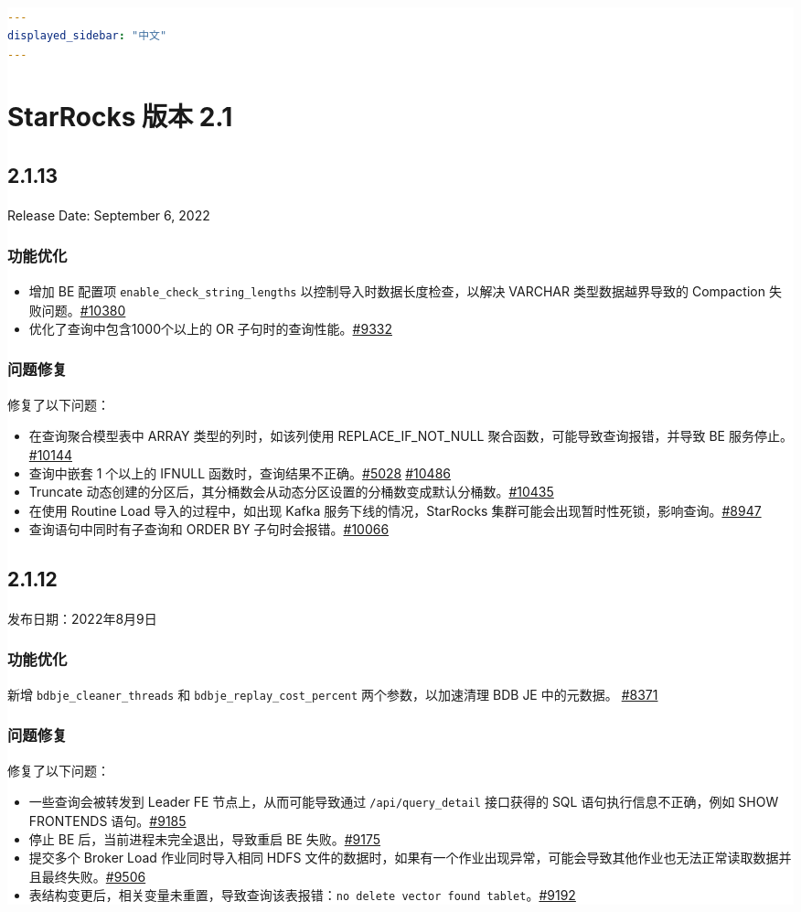 ```yaml
---
displayed_sidebar: "中文"
---
```


# StarRocks 版本 2.1

## 2.1.13

Release Date: September 6, 2022

### 功能优化

- 增加 BE 配置项 `enable_check_string_lengths` 以控制导入时数据长度检查，以解决 VARCHAR 类型数据越界导致的 Compaction 失败问题。[#10380](https://github.com/StarRocks/starrocks/issues/10380)
- 优化了查询中包含1000个以上的 OR 子句时的查询性能。[#9332](https://github.com/StarRocks/starrocks/pull/9332)

### 问题修复

修复了以下问题：

- 在查询聚合模型表中 ARRAY 类型的列时，如该列使用 REPLACE_IF_NOT_NULL 聚合函数，可能导致查询报错，并导致 BE 服务停止。[#10144](https://github.com/StarRocks/starrocks/issues/10144)
- 查询中嵌套 1 个以上的 IFNULL 函数时，查询结果不正确。[#5028](https://github.com/StarRocks/starrocks/issues/5028) [#10486](https://github.com/StarRocks/starrocks/pull/10486)
- Truncate 动态创建的分区后，其分桶数会从动态分区设置的分桶数变成默认分桶数。[#10435](https://github.com/StarRocks/starrocks/issues/10435)
- 在使用 Routine Load 导入的过程中，如出现 Kafka 服务下线的情况，StarRocks 集群可能会出现暂时性死锁，影响查询。[#8947](https://github.com/StarRocks/starrocks/issues/8947)
- 查询语句中同时有子查询和 ORDER BY 子句时会报错。[#10066](https://github.com/StarRocks/starrocks/pull/10066)

## 2.1.12

发布日期：2022年8月9日

### 功能优化

新增 `bdbje_cleaner_threads` 和 `bdbje_replay_cost_percent` 两个参数，以加速清理 BDB JE 中的元数据。 [#8371](https://github.com/StarRocks/starrocks/pull/8371)

### 问题修复

修复了以下问题：

- 一些查询会被转发到 Leader FE 节点上，从而可能导致通过 `/api/query_detail` 接口获得的 SQL 语句执行信息不正确，例如 SHOW FRONTENDS 语句。[#9185](https://github.com/StarRocks/starrocks/issues/9185)
- 停止 BE 后，当前进程未完全退出，导致重启 BE 失败。[#9175](https://github.com/StarRocks/starrocks/pull/9267)
- 提交多个 Broker Load 作业同时导入相同 HDFS 文件的数据时，如果有一个作业出现异常，可能会导致其他作业也无法正常读取数据并且最终失败。[#9506](https://github.com/StarRocks/starrocks/issues/9506)
- 表结构变更后，相关变量未重置，导致查询该表报错：`no delete vector found tablet`。[#9192](https://github.com/StarRocks/starrocks/issues/9192)
